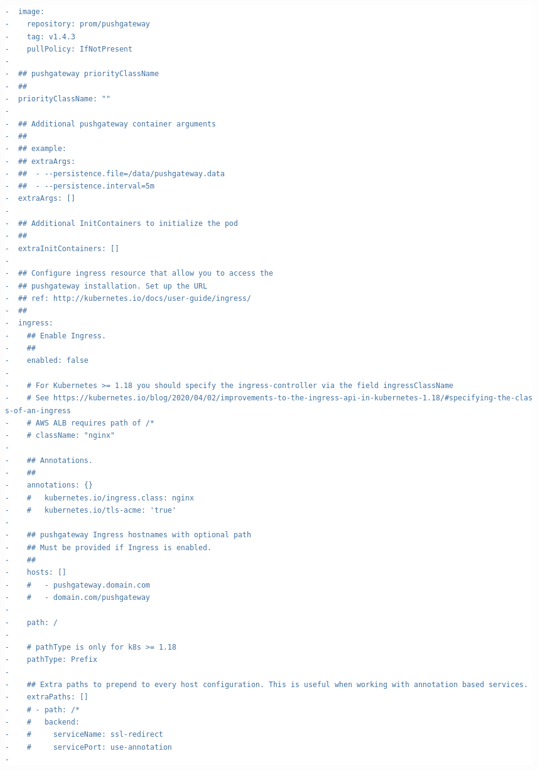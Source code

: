 ```diff
-  image:
-    repository: prom/pushgateway
-    tag: v1.4.3
-    pullPolicy: IfNotPresent
-
-  ## pushgateway priorityClassName
-  ##
-  priorityClassName: ""
-
-  ## Additional pushgateway container arguments
-  ##
-  ## example:
-  ## extraArgs:
-  ##  - --persistence.file=/data/pushgateway.data
-  ##  - --persistence.interval=5m
-  extraArgs: []
-
-  ## Additional InitContainers to initialize the pod
-  ##
-  extraInitContainers: []
-
-  ## Configure ingress resource that allow you to access the
-  ## pushgateway installation. Set up the URL
-  ## ref: http://kubernetes.io/docs/user-guide/ingress/
-  ##
-  ingress:
-    ## Enable Ingress.
-    ##
-    enabled: false
-
-    # For Kubernetes >= 1.18 you should specify the ingress-controller via the field ingressClassName
-    # See https://kubernetes.io/blog/2020/04/02/improvements-to-the-ingress-api-in-kubernetes-1.18/#specifying-the-class-of-an-ingress
-    # AWS ALB requires path of /*
-    # className: "nginx"
-
-    ## Annotations.
-    ##
-    annotations: {}
-    #   kubernetes.io/ingress.class: nginx
-    #   kubernetes.io/tls-acme: 'true'
-
-    ## pushgateway Ingress hostnames with optional path
-    ## Must be provided if Ingress is enabled.
-    ##
-    hosts: []
-    #   - pushgateway.domain.com
-    #   - domain.com/pushgateway
-
-    path: /
-
-    # pathType is only for k8s >= 1.18
-    pathType: Prefix
-
-    ## Extra paths to prepend to every host configuration. This is useful when working with annotation based services.
-    extraPaths: []
-    # - path: /*
-    #   backend:
-    #     serviceName: ssl-redirect
-    #     servicePort: use-annotation
-
```